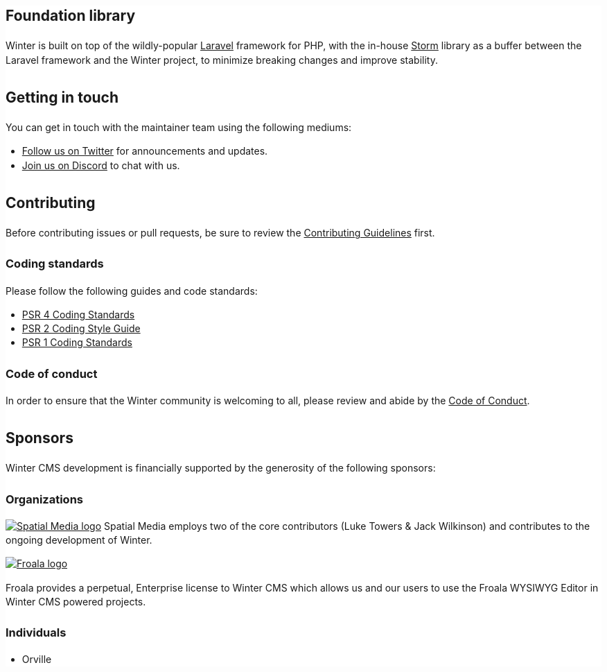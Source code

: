 ## Foundation library

Winter is built on top of the wildly-popular [Laravel](https://laravel.com) framework for PHP, with the in-house [Storm](https://github.com/wintercms/storm) library as a buffer between the Laravel framework and the Winter project, to minimize breaking changes and improve stability.

## Getting in touch

You can get in touch with the maintainer team using the following mediums:

* [Follow us on Twitter](https://twitter.com/usewintercms) for announcements and updates.
* [Join us on Discord](https://discord.gg/D5MFSPH6Ux) to chat with us.

## Contributing

Before contributing issues or pull requests, be sure to review the [Contributing Guidelines](https://github.com/wintercms/.github/blob/master/CONTRIBUTING.md) first.

### Coding standards

Please follow the following guides and code standards:

* [PSR 4 Coding Standards](https://github.com/php-fig/fig-standards/blob/master/accepted/PSR-4-autoloader.md)
* [PSR 2 Coding Style Guide](https://github.com/php-fig/fig-standards/blob/master/accepted/PSR-2-coding-style-guide.md)
* [PSR 1 Coding Standards](https://github.com/php-fig/fig-standards/blob/master/accepted/PSR-1-basic-coding-standard.md)

### Code of conduct

In order to ensure that the Winter community is welcoming to all, please review and abide by the [Code of Conduct](https://github.com/wintercms/.github/blob/master/CODE_OF_CONDUCT.md).

## Sponsors

Winter CMS development is financially supported by the generosity of the following sponsors:

### Organizations

[![Spatial Media logo](https://cdn.ca.spatialmedia.io/media/images/sm-logo-dark-full.svg)](https://spatialmedia.io)
Spatial Media employs two of the core contributors (Luke Towers & Jack Wilkinson) and contributes to the ongoing development of Winter.

[![Froala logo](https://froala.com/wp-content/uploads/2019/10/froala.svg)](https://froala.com/wysiwyg-editor/)

Froala provides a perpetual, Enterprise license to Winter CMS which allows us and our users to use the Froala WYSIWYG Editor in Winter CMS powered projects.

### Individuals
- Orville
